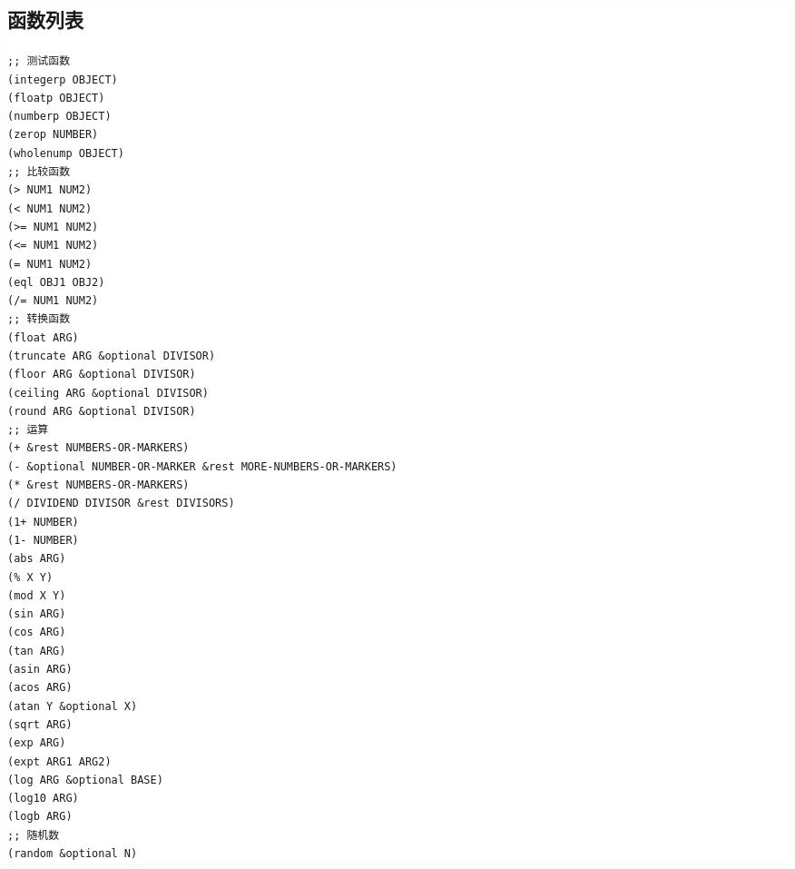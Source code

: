 <a id="orgef16453"></a>

## 函数列表

    ;; 测试函数
    (integerp OBJECT)
    (floatp OBJECT)
    (numberp OBJECT)
    (zerop NUMBER)
    (wholenump OBJECT)
    ;; 比较函数
    (> NUM1 NUM2)
    (< NUM1 NUM2)
    (>= NUM1 NUM2)
    (<= NUM1 NUM2)
    (= NUM1 NUM2)
    (eql OBJ1 OBJ2)
    (/= NUM1 NUM2)
    ;; 转换函数
    (float ARG)
    (truncate ARG &optional DIVISOR)
    (floor ARG &optional DIVISOR)
    (ceiling ARG &optional DIVISOR)
    (round ARG &optional DIVISOR)
    ;; 运算
    (+ &rest NUMBERS-OR-MARKERS)
    (- &optional NUMBER-OR-MARKER &rest MORE-NUMBERS-OR-MARKERS)
    (* &rest NUMBERS-OR-MARKERS)
    (/ DIVIDEND DIVISOR &rest DIVISORS)
    (1+ NUMBER)
    (1- NUMBER)
    (abs ARG)
    (% X Y)
    (mod X Y)
    (sin ARG)
    (cos ARG)
    (tan ARG)
    (asin ARG)
    (acos ARG)
    (atan Y &optional X)
    (sqrt ARG)
    (exp ARG)
    (expt ARG1 ARG2)
    (log ARG &optional BASE)
    (log10 ARG)
    (logb ARG)
    ;; 随机数
    (random &optional N)


<a id="org99c6300"></a>
